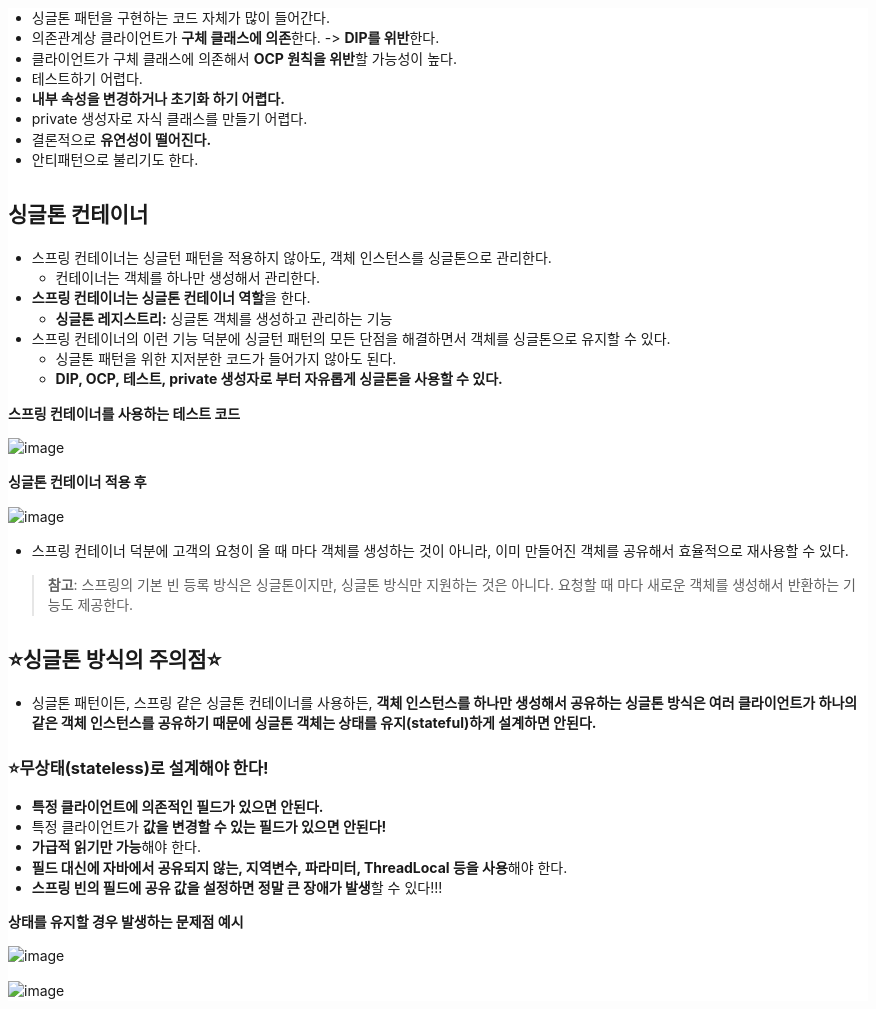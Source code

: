 - 싱글톤 패턴을 구현하는 코드 자체가 많이 들어간다.
- 의존관계상 클라이언트가 **구체 클래스에 의존**한다. -> **DIP를 위반**한다.
- 클라이언트가 구체 클래스에 의존해서 **OCP 원칙을 위반**할 가능성이 높다.
- 테스트하기 어렵다.
- **내부 속성을 변경하거나 초기화 하기 어렵다.**
- private 생성자로 자식 클래스를 만들기 어렵다.
- 결론적으로 **유연성이 떨어진다.**
- 안티패턴으로 불리기도 한다.

## 싱글톤 컨테이너

- 스프링 컨테이너는 싱글턴 패턴을 적용하지 않아도, 객체 인스턴스를 싱글톤으로 관리한다.
    - 컨테이너는 객체를 하나만 생성해서 관리한다.
- **스프링 컨테이너는 싱글톤 컨테이너 역할**을 한다.
    - **싱글톤 레지스트리:** 싱글톤 객체를 생성하고 관리하는 기능
- 스프링 컨테이너의 이런 기능 덕분에 싱글턴 패턴의 모든 단점을 해결하면서 객체를 싱글톤으로 유지할 수 있다.
    - 싱글톤 패턴을 위한 지저분한 코드가 들어가지 않아도 된다.
    - **DIP, OCP, 테스트, private 생성자로 부터 자유롭게 싱글톤을 사용할 수 있다.**

**스프링 컨테이너를 사용하는 테스트 코드**

![image](https://github.com/Hoya324/COW-Spring-1/assets/96857599/eb6ca1f0-606f-4ef6-9625-cf926baa4844)


**싱글톤 컨테이너 적용 후**

![image](https://github.com/Hoya324/COW-Spring-1/assets/96857599/ef12ed2a-f67c-4e8c-8da7-fd7700c8377d)


- 스프링 컨테이너 덕분에 고객의 요청이 올 때 마다 객체를 생성하는 것이 아니라, 이미 만들어진 객체를 공유해서 효율적으로 재사용할 수 있다.

> **참고**: 스프링의 기본 빈 등록 방식은 싱글톤이지만, 싱글톤 방식만 지원하는 것은 아니다. 요청할 때 마다 새로운 객체를 생성해서 반환하는 기능도 제공한다.
> 

## ⭐️싱글톤 방식의 주의점⭐️

- 싱글톤 패턴이든, 스프링 같은 싱글톤 컨테이너를 사용하든, **객체 인스턴스를 하나만 생성해서 공유하는 싱글톤 방식은 여러 클라이언트가 하나의 같은 객체 인스턴스를 공유하기 때문에 싱글톤 객체는 상태를 유지(stateful)하게 설계하면 안된다.**

### ⭐️**무상태(stateless)로 설계해야 한다!**

- **특정 클라이언트에 의존적인 필드가 있으면 안된다.**
- 특정 클라이언트가 **값을 변경할 수 있는 필드가 있으면 안된다!**
- **가급적 읽기만 가능**해야 한다.
- **필드 대신에 자바에서 공유되지 않는, 지역변수, 파라미터, ThreadLocal 등을 사용**해야 한다.
- **스프링 빈의 필드에 공유 값을 설정하면 정말 큰 장애가 발생**할 수 있다!!!

**상태를 유지할 경우 발생하는 문제점 예시**

![image](https://github.com/Hoya324/COW-Spring-1/assets/96857599/86555d23-7b52-492e-851e-0c65bd745fc8)


![image](https://github.com/Hoya324/COW-Spring-1/assets/96857599/96c0217d-2eea-4354-80a6-b7f3135a4ce2)

